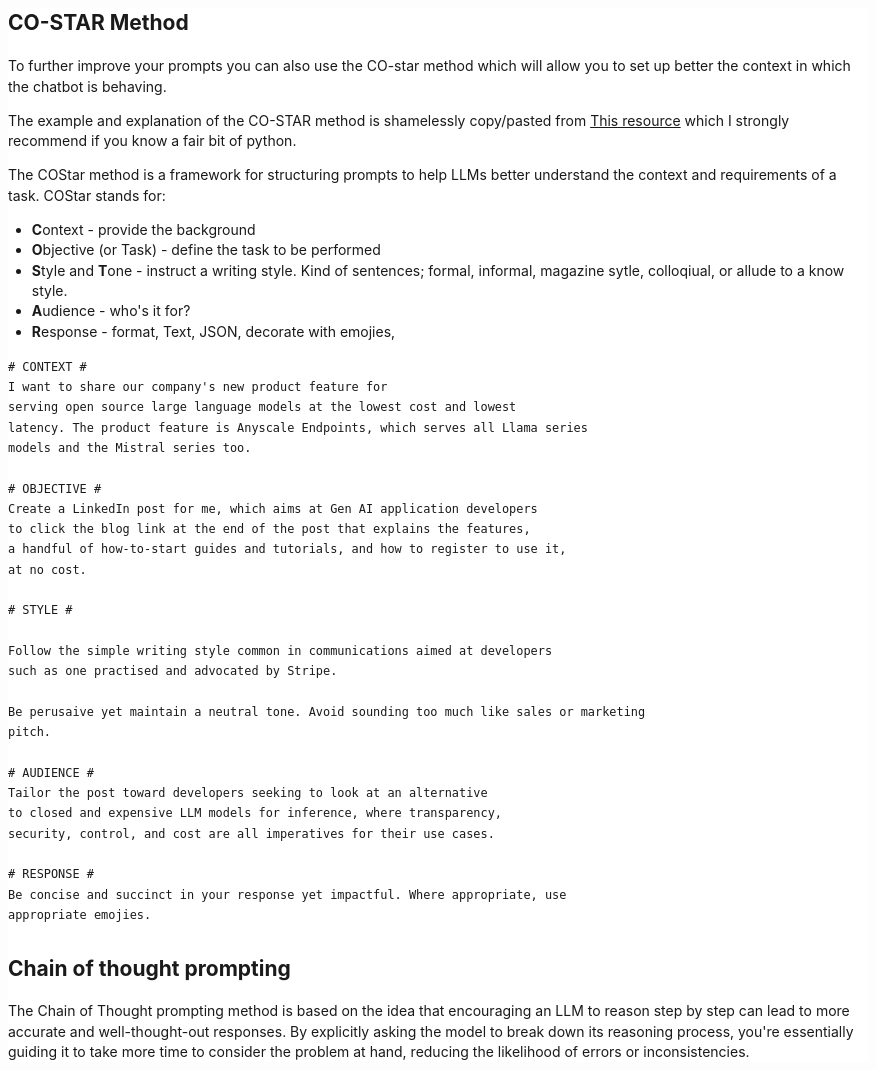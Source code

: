 ## CO-STAR Method
To further improve your prompts you can also use the CO-star method which will allow you to set up better the context in which the chatbot is behaving.

The example and explanation of the CO-STAR method is shamelessly copy/pasted from [This resource](https://github.com/dmatrix/genai-cookbook/blob/main/llm-prompts/1_how_to_use_basic_prompt.ipynb) which I strongly recommend if you know a fair bit of python.

The COStar method is a framework for structuring prompts to help LLMs better understand the context and requirements of a task. COStar stands for: 
- **C**ontext - provide the background
- **O**bjective (or Task) - define the task to be performed
- **S**tyle and **T**one - instruct a writing style. Kind of sentences; formal, informal, magazine sytle, colloqiual, or allude to a know style.
- **A**udience - who's it for?
- **R**esponse - format, Text, JSON, decorate with emojies,

```
# CONTEXT #
I want to share our company's new product feature for
serving open source large language models at the lowest cost and lowest
latency. The product feature is Anyscale Endpoints, which serves all Llama series
models and the Mistral series too.

# OBJECTIVE #
Create a LinkedIn post for me, which aims at Gen AI application developers
to click the blog link at the end of the post that explains the features,  
a handful of how-to-start guides and tutorials, and how to register to use it, 
at no cost.

# STYLE #

Follow the simple writing style common in communications aimed at developers 
such as one practised and advocated by Stripe.

Be perusaive yet maintain a neutral tone. Avoid sounding too much like sales or marketing
pitch.

# AUDIENCE #
Tailor the post toward developers seeking to look at an alternative 
to closed and expensive LLM models for inference, where transparency, 
security, control, and cost are all imperatives for their use cases.

# RESPONSE #
Be concise and succinct in your response yet impactful. Where appropriate, use
appropriate emojies.
```

## Chain of thought prompting
The Chain of Thought prompting method is based on the idea that encouraging an LLM to reason step by step can lead to more accurate and well-thought-out responses. By explicitly asking the model to break down its reasoning process, you're essentially guiding it to take more time to consider the problem at hand, reducing the likelihood of errors or inconsistencies.
